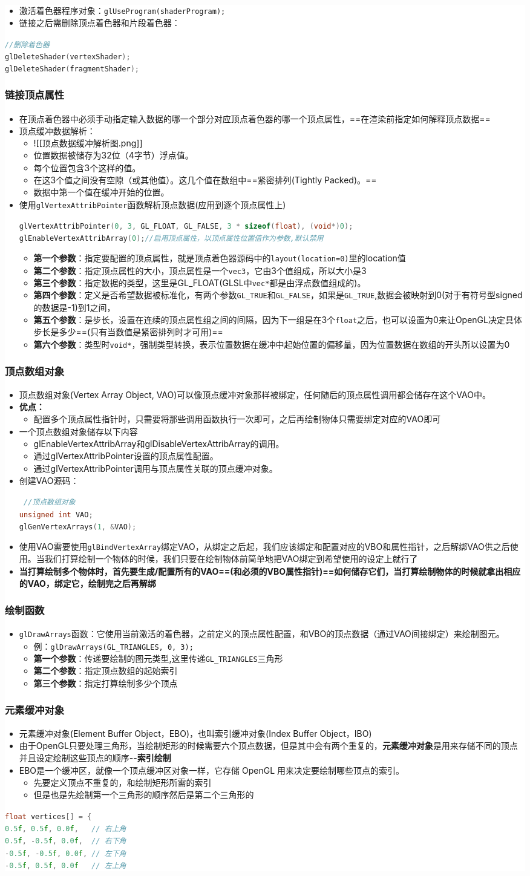 - 激活着色器程序对象：`glUseProgram(shaderProgram);`
- 链接之后需删除顶点着色器和片段着色器：
```cpp
//删除着色器
glDeleteShader(vertexShader);
glDeleteShader(fragmentShader);
```
### 链接顶点属性
- 在顶点着色器中必须手动指定输入数据的哪一个部分对应顶点着色器的哪一个顶点属性，==在渲染前指定如何解释顶点数据==
- 顶点缓冲数据解析：
	- ![[顶点数据缓冲解析图.png]]
	- 位置数据被储存为32位（4字节）浮点值。
	- 每个位置包含3个这样的值。
	- 在这3个值之间没有空隙（或其他值）。这几个值在数组中==紧密排列(Tightly Packed)。==
	- 数据中第一个值在缓冲开始的位置。
- 使用`glVertexAttribPointer`函数解析顶点数据(应用到逐个顶点属性上)
	```cpp
	glVertexAttribPointer(0, 3, GL_FLOAT, GL_FALSE, 3 * sizeof(float), (void*)0);
	glEnableVertexAttribArray(0);//启用顶点属性，以顶点属性位置值作为参数,默认禁用
	```
	- **第一个参数**：指定要配置的顶点属性，就是顶点着色器源码中的`layout(location=0)`里的location值
	- **第二个参数**：指定顶点属性的大小，顶点属性是一个`vec3`，它由3个值组成，所以大小是3
	- **第三个参数**：指定数据的类型，这里是GL_FLOAT(GLSL中`vec*`都是由浮点数值组成的)。
	- **第四个参数**：定义是否希望数据被标准化，有两个参数`GL_TRUE`和`GL_FALSE`，如果是`GL_TRUE`,数据会被映射到0(对于有符号型signed的数据是-1)到1之间，
	- **第五个参数**：是步长，设置在连续的顶点属性组之间的间隔，因为下一组是在3个`float`之后，也可以设置为0来让OpenGL决定具体步长是多少==(只有当数值是紧密排列时才可用)==
	- **第六个参数**：类型时`void*`，强制类型转换，表示位置数据在缓冲中起始位置的偏移量，因为位置数据在数组的开头所以设置为0
### 顶点数组对象
- 顶点数组对象(Vertex Array Object, VAO)可以像顶点缓冲对象那样被绑定，任何随后的顶点属性调用都会储存在这个VAO中。
- **优点：**
	- 配置多个顶点属性指针时，只需要将那些调用函数执行一次即可，之后再绘制物体只需要绑定对应的VAO即可
- 一个顶点数组对象储存以下内容
	- glEnableVertexAttribArray和glDisableVertexAttribArray的调用。
	- 通过glVertexAttribPointer设置的顶点属性配置。
	- 通过glVertexAttribPointer调用与顶点属性关联的顶点缓冲对象。
- 创建VAO源码：
	```cpp
	 //顶点数组对象
	unsigned int VAO;
	glGenVertexArrays(1, &VAO);
	```
- 使用VAO需要使用`glBindVertexArray`绑定VAO，从绑定之后起，我们应该绑定和配置对应的VBO和属性指针，之后解绑VAO供之后使用。当我们打算绘制一个物体的时候，我们只要在绘制物体前简单地把VAO绑定到希望使用的设定上就行了
- **当打算绘制多个物体时，首先要生成/配置所有的VAO==(和必须的VBO属性指针)==如何储存它们，当打算绘制物体的时候就拿出相应的VAO，绑定它，绘制完之后再解绑**
### 绘制函数
- `glDrawArrays`函数：它使用当前激活的着色器，之前定义的顶点属性配置，和VBO的顶点数据（通过VAO间接绑定）来绘制图元。
	- 例：`glDrawArrays(GL_TRIANGLES, 0, 3);`
	- **第一个参数**：传递要绘制的图元类型,这里传递`GL_TRIANGLES`三角形
	- **第二个参数**：指定顶点数组的起始索引
	- **第三个参数**：指定打算绘制多少个顶点
### 元素缓冲对象
- 元素缓冲对象(Element Buffer Object，EBO)，也叫索引缓冲对象(Index Buffer Object，IBO)
- 由于OpenGL只要处理三角形，当绘制矩形的时候需要六个顶点数据，但是其中会有两个重复的，**元素缓冲对象**是用来存储不同的顶点并且设定绘制这些顶点的顺序--**索引绘制**
- EBO是一个缓冲区，就像一个顶点缓冲区对象一样，它存储 OpenGL 用来决定要绘制哪些顶点的索引。
	- 先要定义顶点不重复的，和绘制矩形所需的索引
	- 但是也是先绘制第一个三角形的顺序然后是第二个三角形的
```cpp
float vertices[] = {
0.5f, 0.5f, 0.0f,   // 右上角
0.5f, -0.5f, 0.0f,  // 右下角
-0.5f, -0.5f, 0.0f, // 左下角
-0.5f, 0.5f, 0.0f   // 左上角
```
